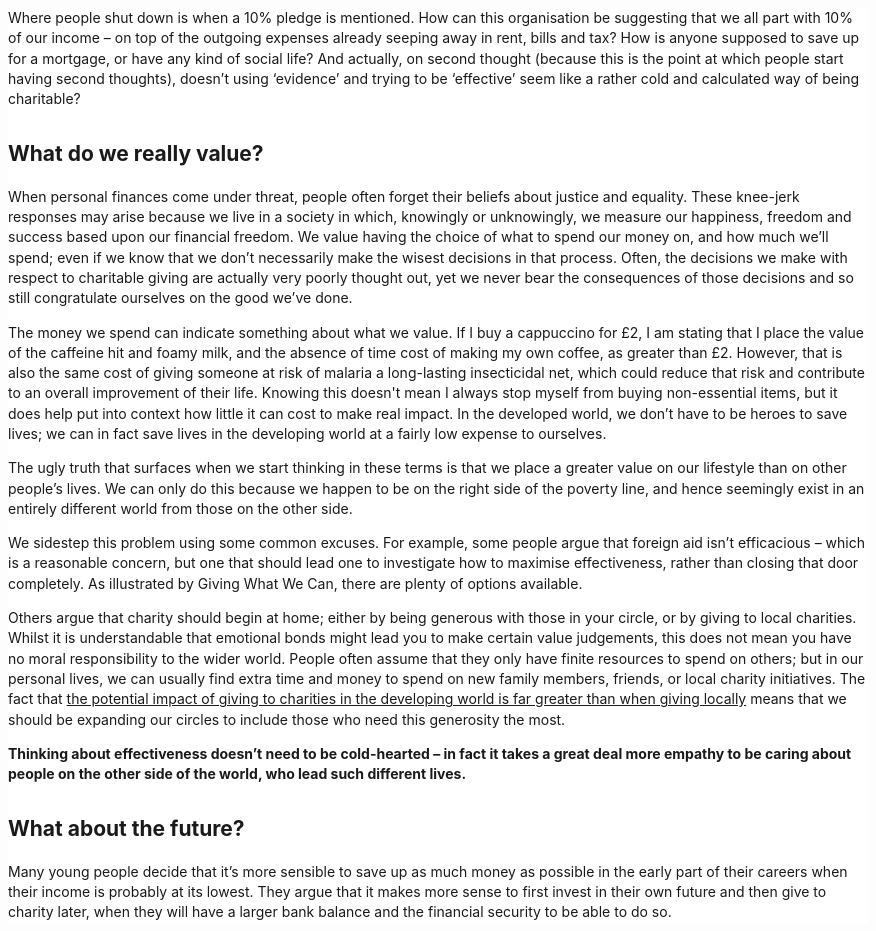 Where people shut down is when a 10% pledge is mentioned. How can this organisation be suggesting that we all part with 10% of our income – on top of the outgoing expenses already seeping away in rent, bills and tax? How is anyone supposed to save up for a mortgage, or have any kind of social life? And actually, on second thought (because this is the point at which people start having second thoughts), doesn’t using ‘evidence’ and trying to be ‘effective’ seem like a rather cold and calculated way of being charitable?

## What do we really value?

When personal finances come under threat, people often forget their beliefs about justice and equality. These knee-jerk responses may arise because we live in a society in which, knowingly or unknowingly, we measure our happiness, freedom and success based upon our financial freedom. We value having the choice of what to spend our money on, and how much we’ll spend; even if we know that we don’t necessarily make the wisest decisions in that process. Often, the decisions we make with respect to charitable giving are actually very poorly thought out, yet we never bear the consequences of those decisions and so still congratulate ourselves on the good we’ve done.

The money we spend can indicate something about what we value. If I buy a cappuccino for £2, I am stating that I place the value of the caffeine hit and foamy milk, and the absence of time cost of making my own coffee, as greater than £2\. However, that is also the same cost of giving someone at risk of malaria a long-lasting insecticidal net, which could reduce that risk and contribute to an overall improvement of their life. Knowing this doesn't mean I always stop myself from buying non-essential items, but it does help put into context how little it can cost to make real impact. In the developed world, we don’t have to be heroes to save lives; we can in fact save lives in the developing world at a fairly low expense to ourselves.

The ugly truth that surfaces when we start thinking in these terms is that we place a greater value on our lifestyle than on other people’s lives. We can only do this because we happen to be on the right side of the poverty line, and hence seemingly exist in an entirely different world from those on the other side.

We sidestep this problem using some common excuses. For example, some people argue that foreign aid isn’t efficacious – which is a reasonable concern, but one that should lead one to investigate how to maximise effectiveness, rather than closing that door completely. As illustrated by Giving What We Can, there are plenty of options available.

Others argue that charity should begin at home; either by being generous with those in your circle, or by giving to local charities. Whilst it is understandable that emotional bonds might lead you to make certain value judgements, this does not mean you have no moral responsibility to the wider world. People often assume that they only have finite resources to spend on others; but in our personal lives, we can usually find extra time and money to spend on new family members, friends, or local charity initiatives. The fact that [the potential impact of giving to charities in the developing world is far greater than when giving locally](/files/moral_imperative.pdf) means that we should be expanding our circles to include those who need this generosity the most.

**Thinking about effectiveness doesn’t need to be cold-hearted – in fact it takes a great deal more empathy to be caring about people on the other side of the world, who lead such different lives.**

## What about the future?

Many young people decide that it’s more sensible to save up as much money as possible in the early part of their careers when their income is probably at its lowest. They argue that it makes more sense to first invest in their own future and then give to charity later, when they will have a larger bank balance and the financial security to be able to do so.
